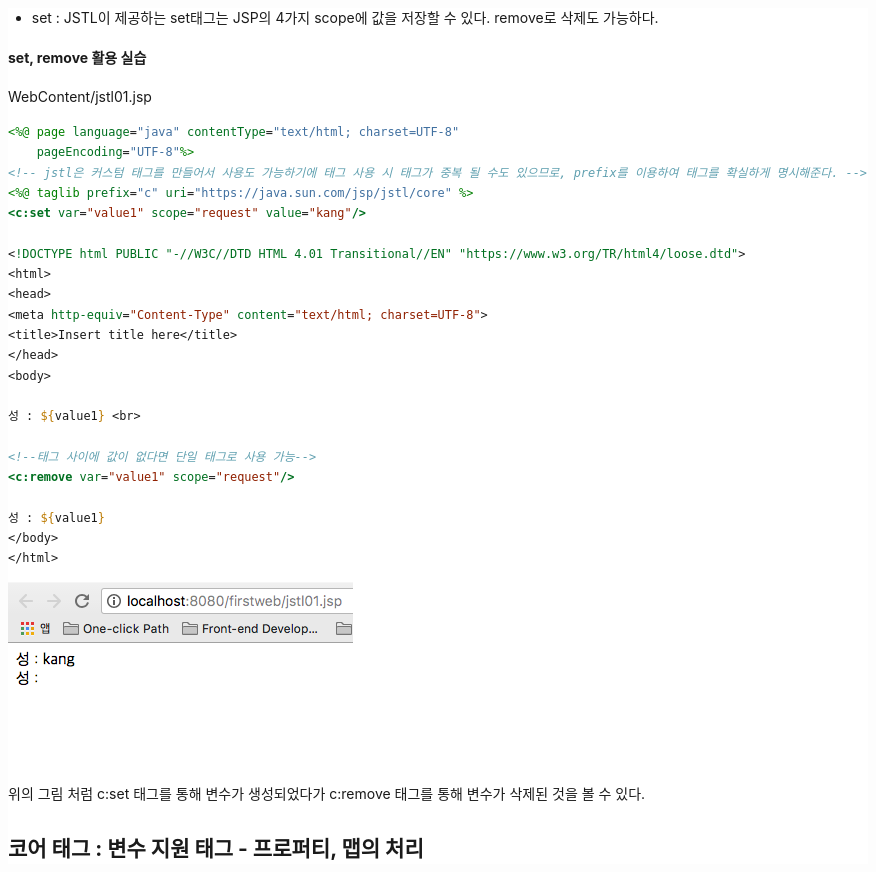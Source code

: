 * set : JSTL이 제공하는 set태그는 JSP의 4가지 scope에 값을 저장할 수 있다. remove로 삭제도 가능하다.

#### set, remove 활용 실습

WebContent/jstl01.jsp

~~~jsp
<%@ page language="java" contentType="text/html; charset=UTF-8"
    pageEncoding="UTF-8"%>
<!-- jstl은 커스텀 태그를 만들어서 사용도 가능하기에 태그 사용 시 태그가 중복 될 수도 있으므로, prefix를 이용하여 태그를 확실하게 명시해준다. -->
<%@ taglib prefix="c" uri="https://java.sun.com/jsp/jstl/core" %> 
<c:set var="value1" scope="request" value="kang"/>

<!DOCTYPE html PUBLIC "-//W3C//DTD HTML 4.01 Transitional//EN" "https://www.w3.org/TR/html4/loose.dtd">
<html>
<head>
<meta http-equiv="Content-Type" content="text/html; charset=UTF-8">
<title>Insert title here</title>
</head>
<body>

성 : ${value1} <br>

<!--태그 사이에 값이 없다면 단일 태그로 사용 가능-->    
<c:remove var="value1" scope="request"/>

성 : ${value1}
</body>
</html>
~~~

![](/img/JSTL_13.png)

위의 그림 처럼 c:set 태그를 통해 변수가 생성되었다가 c:remove 태그를 통해 변수가 삭제된 것을 볼 수 있다.



## 코어 태그 : 변수 지원 태그 - 프로퍼티, 맵의 처리
